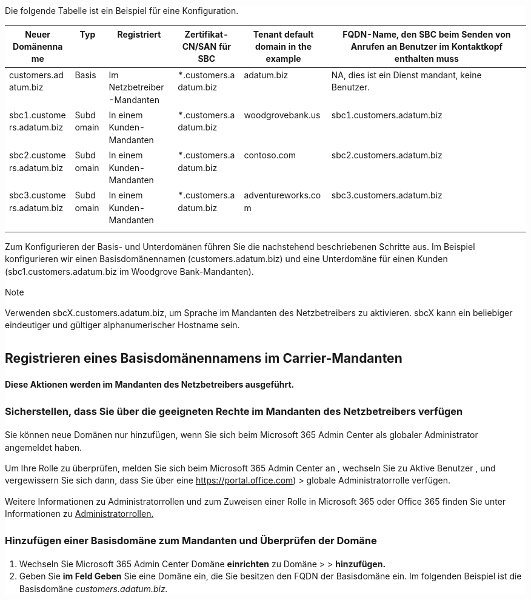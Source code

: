 
Die folgende Tabelle ist ein Beispiel für eine Konfiguration.


|Neuer Domänenname |Typ|Registriert  |Zertifikat-CN/SAN für SBC  |Tenant default domain in the example  |FQDN-Name, den SBC beim Senden von Anrufen an Benutzer im Kontaktkopf enthalten muss|
|---------|---------|---------|---------|---------|---------|
|customers.adatum.biz|    Basis     |     Im Netzbetreiber-Mandanten  |    \*.customers.adatum.biz  |   adatum.biz      |NA, dies ist ein Dienst mandant, keine Benutzer. |
|sbc1.customers.adatum.biz|    Subdomain  |    In einem Kunden-Mandanten  |    \*.customers.adatum.biz  | woodgrovebank.us  |  sbc1.customers.adatum.biz|
|sbc2.customers.adatum.biz  |   Subdomain | In einem Kunden-Mandanten   |   \*.customers.adatum.biz   |contoso.com   |sbc2.customers.adatum.biz |
|sbc3.customers.adatum.biz |   Subdomain | In einem Kunden-Mandanten |   \*.customers.adatum.biz  |  adventureworks.com | sbc3.customers.adatum.biz |
||         |         |         |         |         |

Zum Konfigurieren der Basis- und Unterdomänen führen Sie die nachstehend beschriebenen Schritte aus. Im Beispiel konfigurieren wir einen Basisdomänennamen (customers.adatum.biz) und eine Unterdomäne für einen Kunden (sbc1.customers.adatum.biz im Woodgrove Bank-Mandanten).

> [!NOTE]
> Verwenden sbcX.customers.adatum.biz, um Sprache im Mandanten des Netzbetreibers zu aktivieren. sbcX kann ein beliebiger eindeutiger und gültiger alphanumerischer Hostname sein.

## <a name="register-a-base-domain-name-in-the-carrier-tenant"></a>Registrieren eines Basisdomänennamens im Carrier-Mandanten

**Diese Aktionen werden im Mandanten des Netzbetreibers ausgeführt.**

### <a name="ensure-that-you-have-appropriate-rights-in-the-carrier-tenant"></a>Sicherstellen, dass Sie über die geeigneten Rechte im Mandanten des Netzbetreibers verfügen

Sie können neue Domänen nur hinzufügen, wenn Sie sich beim Microsoft 365 Admin Center als globaler Administrator angemeldet haben. 

Um Ihre Rolle zu überprüfen, melden Sie sich beim Microsoft 365 Admin Center an , wechseln Sie zu Aktive Benutzer , und vergewissern Sie sich dann, dass Sie über eine https://portal.office.com)   >  globale Administratorrolle verfügen. 

Weitere Informationen zu Administratorrollen und zum Zuweisen einer Rolle in Microsoft 365 oder Office 365 finden Sie unter Informationen zu [Administratorrollen.](https://support.office.com/article/About-Office-365-admin-roles-da585eea-f576-4f55-a1e0-87090b6aaa9d)

### <a name="add-a-base-domain-to-the-tenant-and-verify-it"></a>Hinzufügen einer Basisdomäne zum Mandanten und Überprüfen der Domäne

1. Wechseln Sie Microsoft 365 Admin Center Domäne **einrichten** zu Domäne  >    >  **hinzufügen.**
2. Geben Sie **im Feld Geben** Sie eine Domäne ein, die Sie besitzen den FQDN der Basisdomäne ein. Im folgenden Beispiel ist die Basisdomäne *customers.adatum.biz.*

